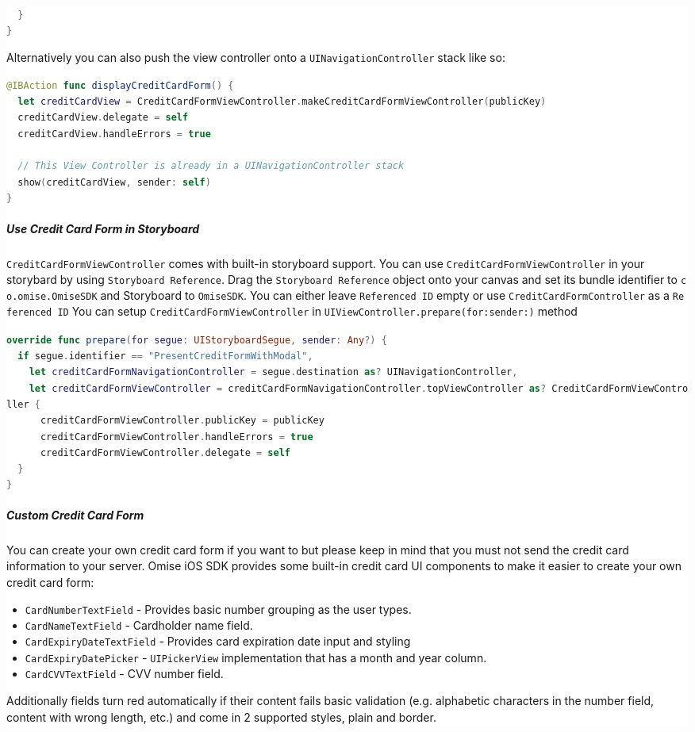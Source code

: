 ```swift
  }
}
```

Alternatively you can also push the view controller onto a `UINavigationController` stack
like so:

```swift
@IBAction func displayCreditCardForm() {
  let creditCardView = CreditCardFormViewController.makeCreditCardFormViewController(publicKey)
  creditCardView.delegate = self
  creditCardView.handleErrors = true

  // This View Controller is already in a UINavigationController stack
  show(creditCardView, sender: self)
}
```

##### Use Credit Card Form in Storyboard

`CreditCardFormViewController` comes with built-in storyboard support. You can use `CreditCardFormViewController` in your storybard by using `Storyboard Reference`. Drag the `Storyboard Reference` object onto your canvas and set its bundle identifier to `co.omise.OmiseSDK` and Storyboard to `OmiseSDK`. You can either leave `Referenced ID` empty or use `CreditCardFormController` as a `Referenced ID`
You can setup `CreditCardFormViewController` in `UIViewController.prepare(for:sender:)` method

```swift
override func prepare(for segue: UIStoryboardSegue, sender: Any?) {
  if segue.identifier == "PresentCreditFormWithModal",
    let creditCardFormNavigationController = segue.destination as? UINavigationController,
    let creditCardFormViewController = creditCardFormNavigationController.topViewController as? CreditCardFormViewController {
      creditCardFormViewController.publicKey = publicKey
      creditCardFormViewController.handleErrors = true
      creditCardFormViewController.delegate = self
  }
}
```

##### Custom Credit Card Form

You can create your own credit card form if you want to but please keep in mind that you must not send the credit card information to your server.
Omise iOS SDK provides some built-in credit card UI components to make it easier to create your own credit card form:

* `CardNumberTextField` - Provides basic number grouping as the user types.
* `CardNameTextField` - Cardholder name field.
* `CardExpiryDateTextField` - Provides card expiration date input and styling
* `CardExpiryDatePicker` - `UIPickerView` implementation that has a month and year column.
* `CardCVVTextField` - CVV number field.

Additionally fields turn red automatically if their content fails
basic validation (e.g. alphabetic characters in the number field,
content with wrong length, etc.) and come in 2 supported styles, plain
and border.
